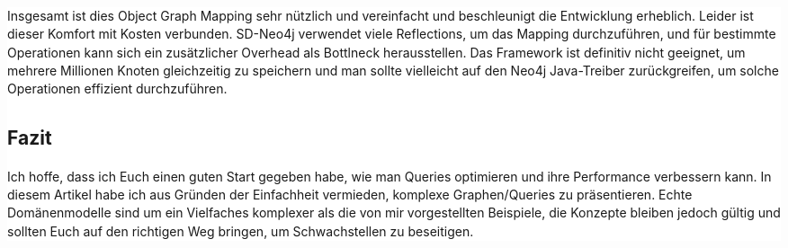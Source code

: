 Insgesamt ist dies Object Graph Mapping sehr nützlich und vereinfacht und beschleunigt die Entwicklung erheblich. 
Leider ist dieser Komfort mit Kosten verbunden. 
SD-Neo4j verwendet viele Reflections, um das Mapping durchzuführen, und für bestimmte Operationen kann sich ein zusätzlicher Overhead als Bottlneck herausstellen. 
Das Framework ist definitiv nicht geeignet, um mehrere Millionen Knoten gleichzeitig zu speichern und man sollte vielleicht auf den Neo4j Java-Treiber zurückgreifen, um solche Operationen effizient durchzuführen.

## Fazit

Ich hoffe, dass ich Euch einen guten Start gegeben habe, wie man Queries optimieren und ihre Performance verbessern kann. 
In diesem Artikel habe ich aus Gründen der Einfachheit vermieden, komplexe Graphen/Queries zu präsentieren.
Echte Domänenmodelle sind um ein Vielfaches komplexer als die von mir vorgestellten Beispiele, 
die Konzepte bleiben jedoch gültig und sollten Euch auf den richtigen Weg bringen, um Schwachstellen zu beseitigen. 
